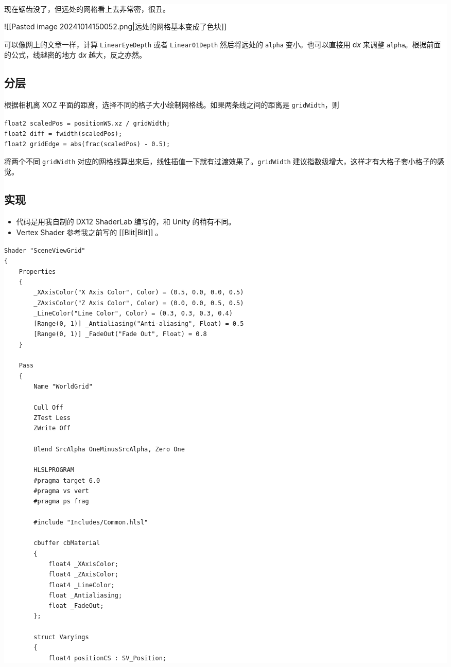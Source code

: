 现在锯齿没了，但远处的网格看上去非常密，很丑。

![[Pasted image 20241014150052.png|远处的网格基本变成了色块]]

可以像网上的文章一样，计算 `LinearEyeDepth` 或者 `Linear01Depth` 然后将远处的 `alpha` 变小。也可以直接用 $\mathrm{d} x$ 来调整 `alpha`。根据前面的公式，线越密的地方 $\mathrm{d} x$ 越大，反之亦然。

## 分层

根据相机离 XOZ 平面的距离，选择不同的格子大小绘制网格线。如果两条线之间的距离是 `gridWidth`，则

``` hlsl
float2 scaledPos = positionWS.xz / gridWidth;
float2 diff = fwidth(scaledPos);
float2 gridEdge = abs(frac(scaledPos) - 0.5);
```

将两个不同 `gridWidth` 对应的网格线算出来后，线性插值一下就有过渡效果了。`gridWidth` 建议指数级增大，这样才有大格子套小格子的感觉。

## 实现

- 代码是用我自制的 DX12 ShaderLab 编写的，和 Unity 的稍有不同。
- Vertex Shader 参考我之前写的 [[Blit|Blit]] 。

``` hlsl
Shader "SceneViewGrid"
{
    Properties
    {
        _XAxisColor("X Axis Color", Color) = (0.5, 0.0, 0.0, 0.5)
        _ZAxisColor("Z Axis Color", Color) = (0.0, 0.0, 0.5, 0.5)
        _LineColor("Line Color", Color) = (0.3, 0.3, 0.3, 0.4)
        [Range(0, 1)] _Antialiasing("Anti-aliasing", Float) = 0.5
        [Range(0, 1)] _FadeOut("Fade Out", Float) = 0.8
    }

    Pass
    {
        Name "WorldGrid"

        Cull Off
        ZTest Less
        ZWrite Off

        Blend SrcAlpha OneMinusSrcAlpha, Zero One

        HLSLPROGRAM
        #pragma target 6.0
        #pragma vs vert
        #pragma ps frag

        #include "Includes/Common.hlsl"

        cbuffer cbMaterial
        {
            float4 _XAxisColor;
            float4 _ZAxisColor;
            float4 _LineColor;
            float _Antialiasing;
            float _FadeOut;
        };

        struct Varyings
        {
            float4 positionCS : SV_Position;
```

[^1]: [Fractional part - Wikipedia](https://en.wikipedia.org/wiki/Fractional_part)
[^2]: [frac - Win32 apps | Microsoft Learn](https://learn.microsoft.com/en-us/windows/win32/direct3dhlsl/dx-graphics-hlsl-frac)